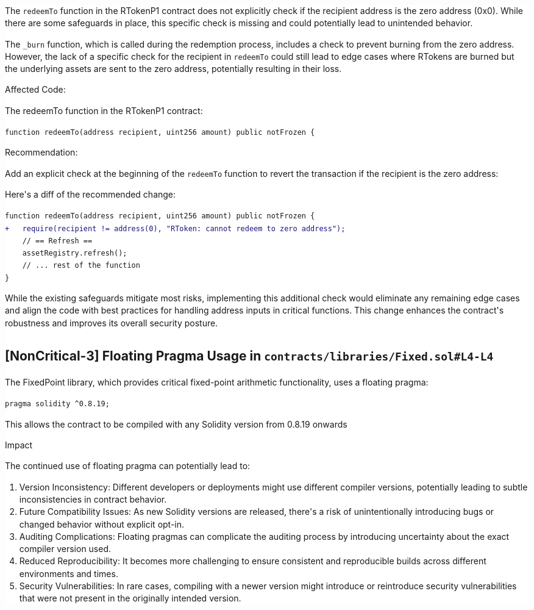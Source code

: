 The `redeemTo` function in the RTokenP1 contract does not explicitly check if the recipient address is the zero address (0x0). While there are some safeguards in place, this specific check is missing and could potentially lead to unintended behavior.

The `_burn` function, which is called during the redemption process, includes a check to prevent burning from the zero address. However, the lack of a specific check for the recipient in `redeemTo` could still lead to edge cases where RTokens are burned but the underlying assets are sent to the zero address, potentially resulting in their loss.

Affected Code:

The redeemTo function in the RTokenP1 contract:

```solidity
function redeemTo(address recipient, uint256 amount) public notFrozen {
```

Recommendation:

Add an explicit check at the beginning of the `redeemTo` function to revert the transaction if the recipient is the zero address:

Here's a diff of the recommended change:

```diff
function redeemTo(address recipient, uint256 amount) public notFrozen {
+   require(recipient != address(0), "RToken: cannot redeem to zero address");
    // == Refresh ==
    assetRegistry.refresh();
    // ... rest of the function
}
```

While the existing safeguards mitigate most risks, implementing this additional check would eliminate any remaining edge cases and align the code with best practices for handling address inputs in critical functions. This change enhances the contract's robustness and improves its overall security posture.

## [NonCritical-3] Floating Pragma Usage in `contracts/libraries/Fixed.sol#L4-L4`

The FixedPoint library, which provides critical fixed-point arithmetic functionality, uses a floating pragma:

```solidity
pragma solidity ^0.8.19;
```

This allows the contract to be compiled with any Solidity version from 0.8.19 onwards

Impact

The continued use of floating pragma can potentially lead to:

1. Version Inconsistency: Different developers or deployments might use different compiler versions, potentially leading to subtle inconsistencies in contract behavior.
2. Future Compatibility Issues: As new Solidity versions are released, there's a risk of unintentionally introducing bugs or changed behavior without explicit opt-in.
3. Auditing Complications: Floating pragmas can complicate the auditing process by introducing uncertainty about the exact compiler version used.
4. Reduced Reproducibility: It becomes more challenging to ensure consistent and reproducible builds across different environments and times.
5. Security Vulnerabilities: In rare cases, compiling with a newer version might introduce or reintroduce security vulnerabilities that were not present in the originally intended version.
